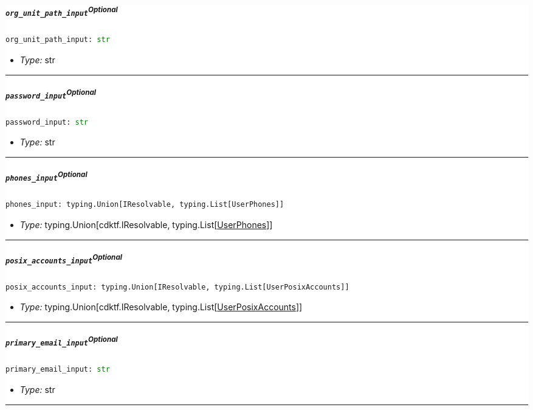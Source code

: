 ##### `org_unit_path_input`<sup>Optional</sup> <a name="org_unit_path_input" id="@cdktf/provider-googleworkspace.user.User.property.orgUnitPathInput"></a>

```python
org_unit_path_input: str
```

- *Type:* str

---

##### `password_input`<sup>Optional</sup> <a name="password_input" id="@cdktf/provider-googleworkspace.user.User.property.passwordInput"></a>

```python
password_input: str
```

- *Type:* str

---

##### `phones_input`<sup>Optional</sup> <a name="phones_input" id="@cdktf/provider-googleworkspace.user.User.property.phonesInput"></a>

```python
phones_input: typing.Union[IResolvable, typing.List[UserPhones]]
```

- *Type:* typing.Union[cdktf.IResolvable, typing.List[<a href="#@cdktf/provider-googleworkspace.user.UserPhones">UserPhones</a>]]

---

##### `posix_accounts_input`<sup>Optional</sup> <a name="posix_accounts_input" id="@cdktf/provider-googleworkspace.user.User.property.posixAccountsInput"></a>

```python
posix_accounts_input: typing.Union[IResolvable, typing.List[UserPosixAccounts]]
```

- *Type:* typing.Union[cdktf.IResolvable, typing.List[<a href="#@cdktf/provider-googleworkspace.user.UserPosixAccounts">UserPosixAccounts</a>]]

---

##### `primary_email_input`<sup>Optional</sup> <a name="primary_email_input" id="@cdktf/provider-googleworkspace.user.User.property.primaryEmailInput"></a>

```python
primary_email_input: str
```

- *Type:* str

---